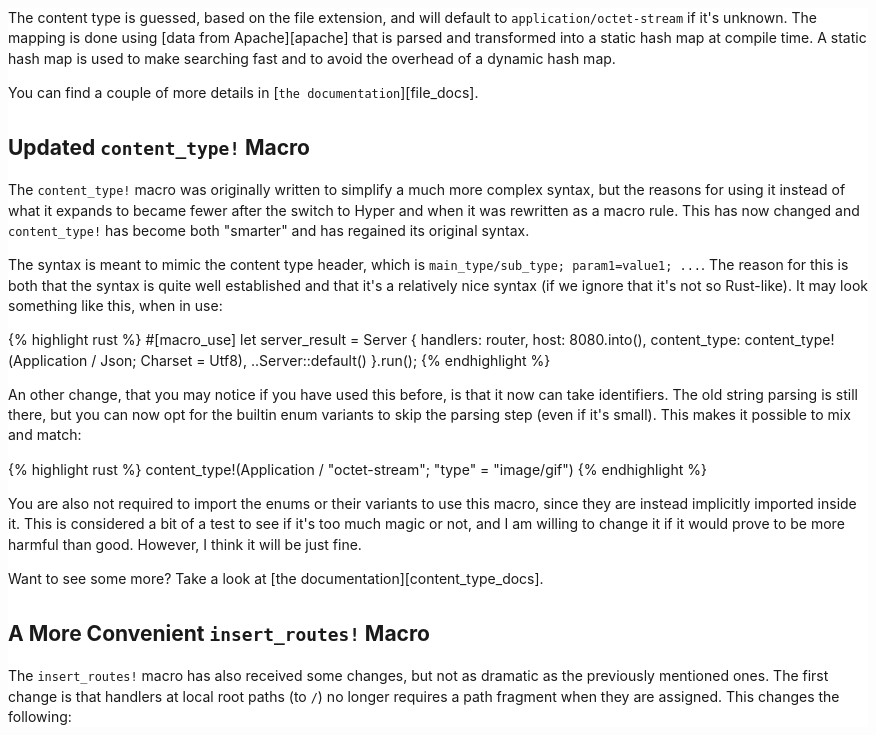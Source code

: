 The content type is guessed, based on the file extension, and will default to
`application/octet-stream` if it's unknown. The mapping is done using [data
from Apache][apache] that is parsed and transformed into a static hash map at
compile time. A static hash map is used to make searching fast and to avoid
the overhead of a dynamic hash map.

You can find a couple of more details in [`the documentation`][file_docs].


## Updated `content_type!` Macro

The `content_type!` macro was originally written to simplify a much more
complex syntax, but the reasons for using it instead of what it expands to
became fewer after the switch to Hyper and when it was rewritten as a macro
rule. This has now changed and `content_type!` has become both "smarter" and
has regained its original syntax.

The syntax is meant to mimic the content type header, which is
`main_type/sub_type; param1=value1; ...`. The reason for this is both that the
syntax is quite well established and that it's a relatively nice syntax (if we
ignore that it's not so Rust-like). It may look something like this, when in
use:

{% highlight rust %}
#[macro_use]
let server_result = Server {
    handlers: router,
    host: 8080.into(),
    content_type: content_type!(Application / Json; Charset = Utf8),
    ..Server::default()
}.run();
{% endhighlight %}

An other change, that you may notice if you have used this before, is that it
now can take identifiers. The old string parsing is still there, but you can
now opt for the builtin enum variants to skip the parsing step (even if it's
small). This makes it possible to mix and match:

{% highlight rust %}
content_type!(Application / "octet-stream"; "type" = "image/gif")
{% endhighlight %}

You are also not required to import the enums or their variants to use this
macro, since they are instead implicitly imported inside it. This is
considered a bit of a test to see if it's too much magic or not, and I am
willing to change it if it would prove to be more harmful than good. However,
I think it will be just fine.

Want to see some more? Take a look at [the documentation][content_type_docs].

## A More Convenient `insert_routes!` Macro

The `insert_routes!` macro has also received some changes, but not as dramatic
as the previously mentioned ones. The first change is that handlers at local
root paths (to `/`) no longer requires a path fragment when they are assigned.
This changes the following:


[^responses]: You could also maybe convince the response to write a stream with a fixed size, but that required knowledge of the internals of both Rustful and Hyper.
[0_1_0]: /2015/05/08/rustful-0-1-0.html
[response_docs]: http://ogeon.github.io/docs/rustful/master/rustful/response/index.html
[context_global_docs]: http://ogeon.github.io/docs/rustful/master/rustful/context/index.html#global-data
[global_docs]: http://ogeon.github.io/docs/rustful/master/rustful/struct.Global.html
[file_docs]: http://ogeon.github.io/docs/rustful/master/rustful/file/index.html
[content_type_docs]: http://ogeon.github.io/docs/rustful/master/rustful/macro.content_type!.html
[insert_routes_docs]: http://ogeon.github.io/docs/rustful/master/rustful/macro.insert_routes!.html
[hypermedia_docs]: http://ogeon.github.io/docs/rustful/master/rustful/context/struct.Hypermedia.html
[endpoint_docs]: http://ogeon.github.io/docs/rustful/master/rustful/router/struct.Endpoint.html
[apache]: http://svn.apache.org/viewvc/httpd/httpd/trunk/docs/conf/mime.types?view=markup
[homu]: http://homu.io/
[any_map]: https://crates.io/crates/anymap
[crates]: https://crates.io/crates/rustful
[gitter]: https://gitter.im/Ogeon/rustful
[issue_49]: https://github.com/Ogeon/rustful/issues/49
